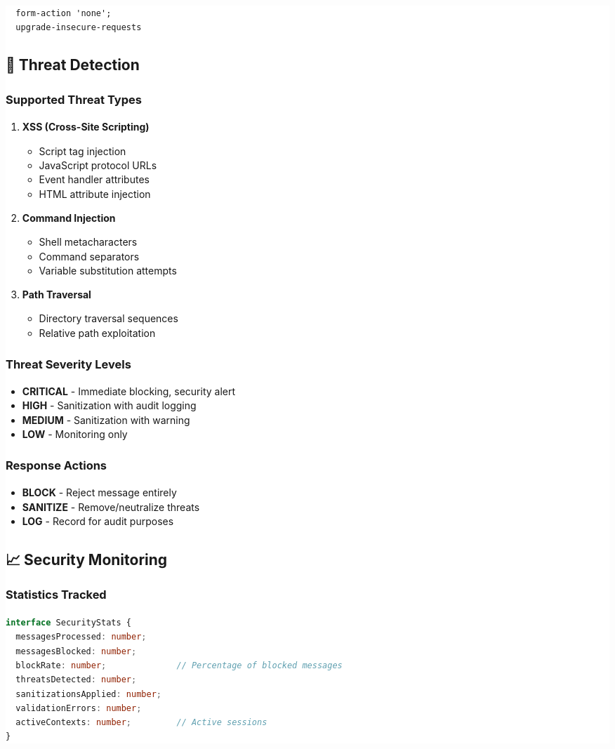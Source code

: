 ```http
  form-action 'none';
  upgrade-insecure-requests
```

## 🚨 Threat Detection

### Supported Threat Types

1. **XSS (Cross-Site Scripting)**
   - Script tag injection
   - JavaScript protocol URLs
   - Event handler attributes
   - HTML attribute injection

2. **Command Injection**
   - Shell metacharacters
   - Command separators
   - Variable substitution attempts

3. **Path Traversal**
   - Directory traversal sequences
   - Relative path exploitation

### Threat Severity Levels

- **CRITICAL** - Immediate blocking, security alert
- **HIGH** - Sanitization with audit logging  
- **MEDIUM** - Sanitization with warning
- **LOW** - Monitoring only

### Response Actions

- **BLOCK** - Reject message entirely
- **SANITIZE** - Remove/neutralize threats
- **LOG** - Record for audit purposes

## 📈 Security Monitoring

### Statistics Tracked

```typescript
interface SecurityStats {
  messagesProcessed: number;
  messagesBlocked: number;
  blockRate: number;              // Percentage of blocked messages
  threatsDetected: number;
  sanitizationsApplied: number;
  validationErrors: number;
  activeContexts: number;         // Active sessions
}
```
